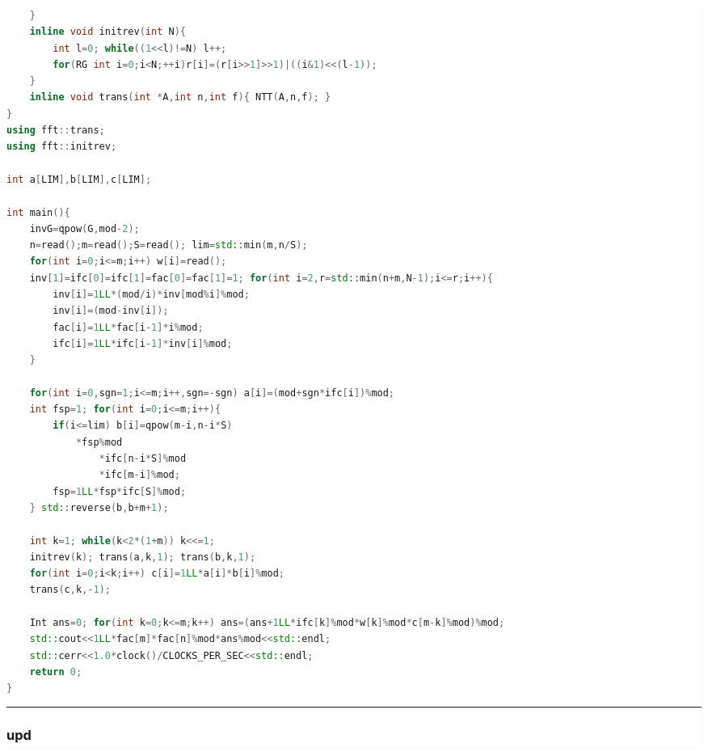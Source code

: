 ```cpp
	}
	inline void initrev(int N){
		int l=0; while((1<<l)!=N) l++;
		for(RG int i=0;i<N;++i)r[i]=(r[i>>1]>>1)|((i&1)<<(l-1));
	}
	inline void trans(int *A,int n,int f){ NTT(A,n,f); }
}
using fft::trans;
using fft::initrev;

int a[LIM],b[LIM],c[LIM];

int main(){
	invG=qpow(G,mod-2);
	n=read();m=read();S=read(); lim=std::min(m,n/S);
	for(int i=0;i<=m;i++) w[i]=read();
	inv[1]=ifc[0]=ifc[1]=fac[0]=fac[1]=1; for(int i=2,r=std::min(n+m,N-1);i<=r;i++){
		inv[i]=1LL*(mod/i)*inv[mod%i]%mod;
		inv[i]=(mod-inv[i]);
		fac[i]=1LL*fac[i-1]*i%mod;
		ifc[i]=1LL*ifc[i-1]*inv[i]%mod;
	}

	for(int i=0,sgn=1;i<=m;i++,sgn=-sgn) a[i]=(mod+sgn*ifc[i])%mod;
	int fsp=1; for(int i=0;i<=m;i++){
		if(i<=lim) b[i]=qpow(m-i,n-i*S)
			*fsp%mod
				*ifc[n-i*S]%mod
				*ifc[m-i]%mod;
		fsp=1LL*fsp*ifc[S]%mod;
	} std::reverse(b,b+m+1);

	int k=1; while(k<2*(1+m)) k<<=1;
	initrev(k); trans(a,k,1); trans(b,k,1);
	for(int i=0;i<k;i++) c[i]=1LL*a[i]*b[i]%mod;
	trans(c,k,-1);

	Int ans=0; for(int k=0;k<=m;k++) ans=(ans+1LL*ifc[k]%mod*w[k]%mod*c[m-k]%mod)%mod;
	std::cout<<1LL*fac[m]*fac[n]%mod*ans%mod<<std::endl;
	std::cerr<<1.0*clock()/CLOCKS_PER_SEC<<std::endl;
	return 0;
}
```





---



### upd  
